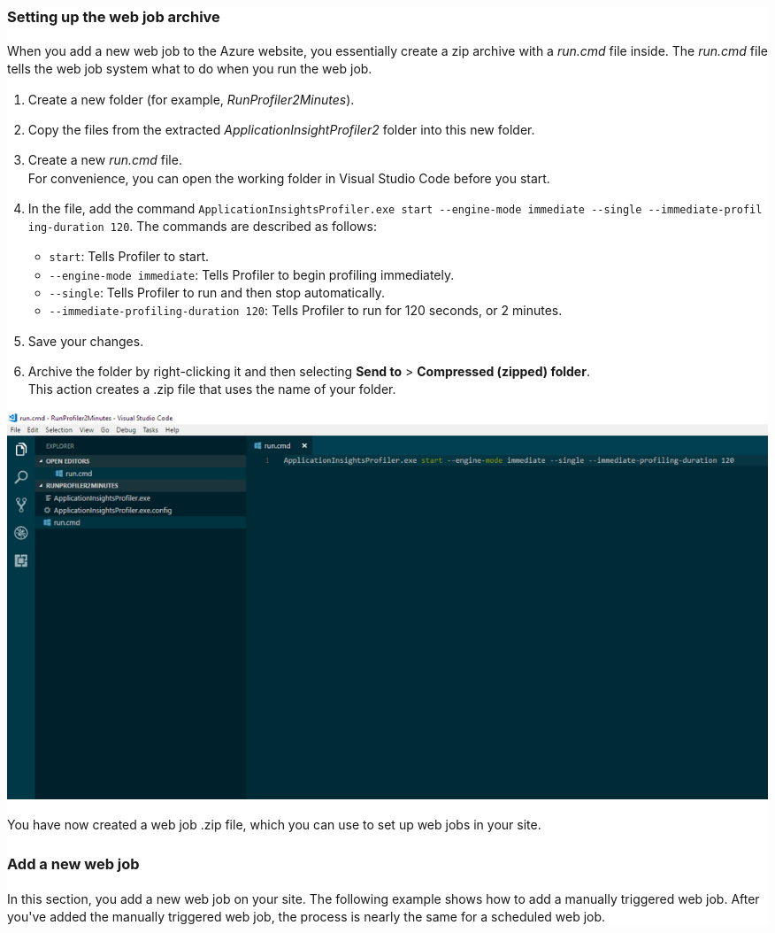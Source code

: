 ### Setting up the web job archive
When you add a new web job to the Azure website, you essentially create a zip archive with a *run.cmd* file inside. The *run.cmd* file tells the web job system what to do when you run the web job.

1.	Create a new folder (for example, *RunProfiler2Minutes*).
2.	Copy the files from the extracted *ApplicationInsightProfiler2* folder into this new folder.
3.	Create a new *run.cmd* file.  
    For convenience, you can open the working folder in Visual Studio Code before you start.
4.	In the file, add the command `ApplicationInsightsProfiler.exe start --engine-mode immediate --single --immediate-profiling-duration 120`. The commands are described as follows:

    * `start`: Tells Profiler to start.  
    * `--engine-mode immediate`: Tells Profiler to begin profiling immediately.  
    * `--single`: Tells Profiler to run and then stop automatically.  
    * `--immediate-profiling-duration 120`: Tells Profiler to run for 120 seconds, or 2 minutes.

5.	Save your changes.
6.	Archive the folder by right-clicking it and then selecting **Send to** > **Compressed (zipped) folder**.  
   This action creates a .zip file that uses the name of your folder.

![Start Profiler command](./media/app-insights-profiler/start-profiler-command.png)

You have now created a web job .zip file, which you can use to set up web jobs in your site.

### Add a new web job
In this section, you add a new web job on your site. The following example shows how to add a manually triggered web job. After you've added the manually triggered web job, the process is nearly the same for a scheduled web job.
